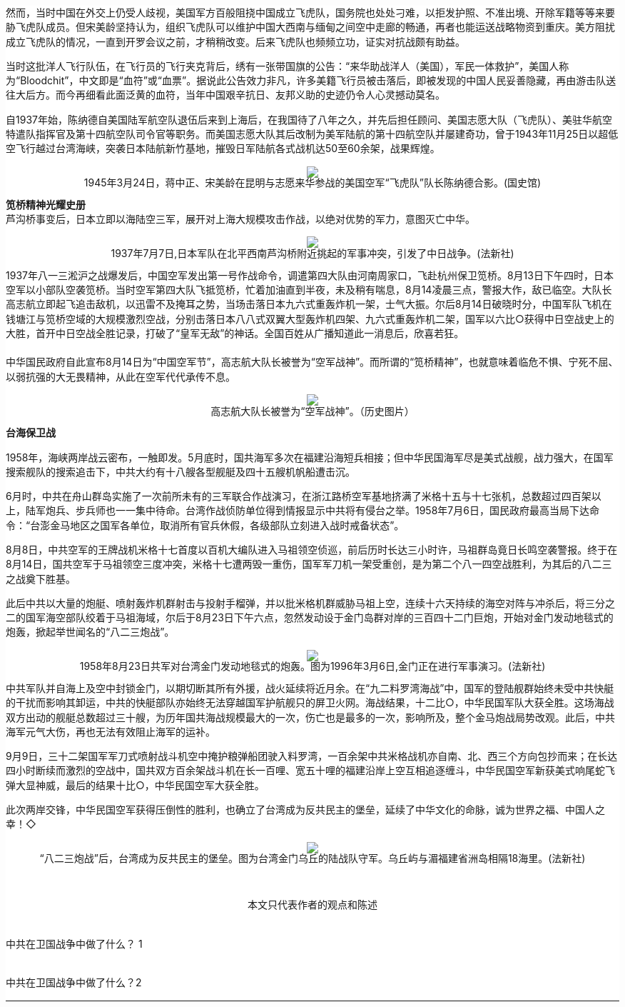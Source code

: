 <p>然而，当时中国在外交上仍受人歧视，美国军方百般阻挠中国成立飞虎队，国务院也处处刁难，以拒发护照、不准出境、开除军籍等等来要胁飞虎队成员。但宋美龄坚持认为，组织飞虎队可以维护中国大西南与缅甸之间空中走廊的畅通，再者也能运送战略物资到重庆。美方阻扰成立飞虎队的情况，一直到开罗会议之前，才稍稍改变。后来飞虎队也频频立功，证实对抗战颇有助益。</p>
<p>当时这批洋人飞行队伍，在飞行员的飞行夹克背后，绣有一张带国旗的公告：“来华助战洋人（美国），军民一体救护”，美国人称为“Bloodchit”，中文即是“血符”或“血票”。据说此公告效力非凡，许多美籍飞行员被击落后，即被发现的中国人民妥善隐藏，再由游击队送往大后方。而今再细看此面泛黄的血符，当年中国艰辛抗日、友邦义助的史迹仍令人心灵撼动莫名。</p>
<p>自1937年始，陈纳德自美国陆军航空队退伍后来到上海后，在我国待了八年之久，并先后担任顾问、美国志愿大队（飞虎队）、美驻华航空特遣队指挥官及第十四航空队司令官等职务。而美国志愿大队其后改制为美军陆航的第十四航空队并屡建奇功，曾于1943年11月25日以超低空飞行越过台湾海峡，突袭日本陆航新竹基地，摧毁日军陆航各式战机达50至60余架，战果辉煌。</p>
<p><div style="line-height:90%;text-align:center"><ahref=https://www.epochtimes.com/i6/708101204431528.jpg><img src=https://www.epochtimes.com/i6/708101204431528--ss.jpg></a><br /><span class=bn12>1945年3月24日，蒋中正、宋美龄在昆明与志愿来华参战的美国空军“飞虎队”队长陈纳德合影。(国史馆)</span></div>
<p><B>笕桥精神光耀史册</B> <br />芦沟桥事变后，日本立即以海陆空三军，展开对上海大规模攻击作战，以绝对优势的军力，意图灭亡中华。</p>
<p><div style="line-height:90%;text-align:center"><ahref=https://www.epochtimes.com/i6/708101036281528.jpg><img src=https://www.epochtimes.com/i6/708101036281528--ss.jpg></a><br /><span class=bn12>1937年7月7日,日本军队在北平西南芦沟桥附近挑起的军事冲突，引发了中日战争。(法新社)</span></div>
<p>1937年八一三淞沪之战爆发后，中国空军发出第一号作战命令，调遣第四大队由河南周家口，飞赴杭州保卫笕桥。8月13日下午四时，日本空军以小部队空袭笕桥。当时空军第四大队飞抵笕桥，忙着加油直到半夜，未及稍有喘息，8月14凌晨三点，警报大作，敌已临空。大队长高志航立即起飞追击敌机，以迅雷不及掩耳之势，当场击落日本九六式重轰炸机一架，士气大振。尔后8月14日破晓时分，中国军队飞机在钱塘江与笕桥空域的大规模激烈空战，分别击落日本八八式双翼大型轰炸机四架、九六式重轰炸机二架，国军以六比○获得中日空战史上的大胜，首开中日空战全胜记录，打破了“皇军无敌”的神话。全国百姓从广播知道此一消息后，欣喜若狂。<br />　　<br />中华国民政府自此宣布8月14日为“中国空军节”，高志航大队长被誉为“空军战神”。而所谓的“笕桥精神”，也就意味着临危不惧、宁死不屈、以弱抗强的大无畏精神，从此在空军代代承传不息。</p>
<div style="line-height:90%;text-align:center"><ahref=https://www.epochtimes.com/i6/708101045431528.jpg><img src=https://www.epochtimes.com/i6/708101045431528--ss.jpg></a><br /><span class=bn12>高志航大队长被誉为“空军战神”。（历史图片）</span></div>
<p><B>台海保卫战</B> </p>
<p>1958年，海峡两岸战云密布，一触即发。5月底时，国共海军多次在福建沿海短兵相接；但中华民国海军尽是美式战舰，战力强大，在国军搜索舰队的搜索追击下，中共大约有十八艘各型舰艇及四十五艘机帆船遭击沉。</p>
<p>6月时，中共在舟山群岛实施了一次前所未有的三军联合作战演习，在浙江路桥空军基地挤满了米格十五与十七张机，总数超过四百架以上，陆军炮兵、步兵师也一一集中待命。台湾作战侦防单位得到情报显示中共将有侵台之举。1958年7月6日，国民政府最高当局下达命令：“台澎金马地区之国军各单位，取消所有官兵休假，各级部队立刻进入战时戒备状态”。</p>
<p>8月8日，中共空军的王牌战机米格十七首度以百机大编队进入马祖领空侦巡，前后历时长达三小时许，马祖群岛竟日长鸣空袭警报。终于在8月14日，国共空军于马祖领空三度冲突，米格十七遭两毁一重伤，国军军刀机一架受重创，是为第二个八一四空战胜利，为其后的八二三之战奠下胜基。</p>
<p>此后中共以大量的炮艇、喷射轰炸机群射击与投射手榴弹，并以批米格机群威胁马祖上空，连续十六天持续的海空对阵与冲杀后，将三分之二的国军海空部队绞着于马祖海域，尔后于8月23日下午六点，忽然发动设于金门岛群对岸的三百四十二门巨炮，开始对金门发动地毯式的炮轰，掀起举世闻名的“八二三炮战”。</p>
<p><div style="line-height:90%;text-align:center"><ahref=https://www.epochtimes.com/i6/708102144301528.jpg><img src=https://www.epochtimes.com/i6/708102144301528--ss.jpg></a><br /><span class=bn12>1958年8月23日共军对台湾金门发动地毯式的炮轰。图为1996年3月6日,金门正在进行军事演习。(法新社)</span></div>
<p>中共军队并自海上及空中封锁金门，以期切断其所有外援，战火延续将近月余。在“九二料罗湾海战”中，国军的登陆舰群始终未受中共快艇的干扰而影响其卸运，中共的快艇部队亦始终无法穿越国军护航舰只的屏卫火网。海战结果，十二比○，中华民国军队大获全胜。这场海战双方出动的舰艇总数超过三十艘，为历年国共海战规模最大的一次，伤亡也是最多的一次，影响所及，整个金马炮战局势改观。此后，中共海军元气大伤，再也无法有效阻止海军的运补。</p>
<p>9月9日，三十二架国军军刀式喷射战斗机空中掩护粮弹船团驶入料罗湾，一百余架中共米格战机亦自南、北、西三个方向包抄而来；在长达四小时断续而激烈的空战中，国共双方百余架战斗机在长一百哩、宽五十哩的福建沿岸上空互相追逐缠斗，中华民国空军新获美式响尾蛇飞弹大显神威，最后的结果十比○，中华民国空军大获全胜。</p>
<p>此次两岸交锋，中华民国空军获得压倒性的胜利，也确立了台湾成为反共民主的堡垒，延续了中华文化的命脉，诚为世界之福、中国人之幸！◇</p>
<p><div style="line-height:90%;text-align:center"><ahref=https://www.epochtimes.com/i6/708102334481528.jpg><img src=https://www.epochtimes.com/i6/708102334481528--ss.jpg></a><br /><span class=bn12>“八二三炮战”后，台湾成为反共民主的堡垒。图为台湾金门乌丘的陆战队守军。乌丘屿与湄福建省洲岛相隔18海里。(法新社)</span></div>
<p><font color=#ffffff>(http://www.dajiyuan.com)</font><br /><center><font class=GY16>本文只代表作者的观点和陈述</font></center></p>
<p><embed src="http://www.youmaker.com/v.swf" width="450" b="358" bgcolor="#FFFFFF" type="application/x-shockwave-flash" pluginspage="http://www.macromedia.com/go/getflashplayer" allowFullScreen="true"flashvars="file=http://www.youmaker.com/video/v%3Fid%3Dbea9fd89dab24ef49f68c4b0f55bcdf8001%26nu%3Dnu&#038;showdigits=true&#038;overstretch=fit&#038;autostart=false&#038;rotatetime=15&#038;linkfromdisplay=false&#038;repeat=false&#038;showfsbutton=false&#038;fsreturnpage=&#038;fullscreenpage=" /><br />中共在卫国战争中做了什么？ 1</p>
<p><embed src="http://www.youmaker.com/v.swf" width="450" b="358" bgcolor="#FFFFFF" type="application/x-shockwave-flash" pluginspage="http://www.macromedia.com/go/getflashplayer" allowFullScreen="true"flashvars="file=http://www.youmaker.com/video/v%3Fid%3D9ddb9018b3e1447fbdab44dc242e0ba9001%26nu%3Dnu&#038;showdigits=true&#038;overstretch=fit&#038;autostart=false&#038;rotatetime=15&#038;linkfromdisplay=false&#038;repeat=false&#038;showfsbutton=false&#038;fsreturnpage=&#038;fullscreenpage=" /><br />中共在卫国战争中做了什么？2</p>
	
<hr>
